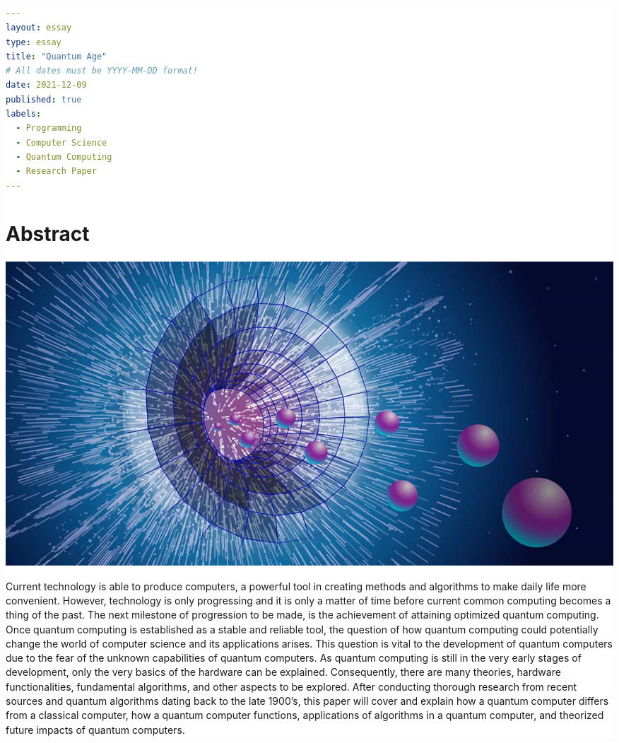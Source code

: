 ```yaml
---
layout: essay
type: essay
title: "Quantum Age"
# All dates must be YYYY-MM-DD format!
date: 2021-12-09
published: true
labels:
  - Programming
  - Computer Science
  - Quantum Computing
  - Research Paper
---
```


# Abstract

<img src="../img/quantum.jpg" alt="Quantum Realm" width="1200px"/>

Current technology is able to produce computers, a powerful tool in creating methods and
algorithms to make daily life more convenient. However, technology is only progressing and it is
only a matter of time before current common computing becomes a thing of the past. The next
milestone of progression to be made, is the achievement of attaining optimized quantum
computing. Once quantum computing is established as a stable and reliable tool, the question of
how quantum computing could potentially change the world of computer science and its
applications arises. This question is vital to the development of quantum computers due to the
fear of the unknown capabilities of quantum computers. As quantum computing is still in the
very early stages of development, only the very basics of the hardware can be explained.
Consequently, there are many theories, hardware functionalities, fundamental algorithms, and
other aspects to be explored. After conducting thorough research from recent sources and
quantum algorithms dating back to the late 1900’s, this paper will cover and explain how a
quantum computer differs from a classical computer, how a quantum computer functions,
applications of algorithms in a quantum computer, and theorized future impacts of quantum
computers.
